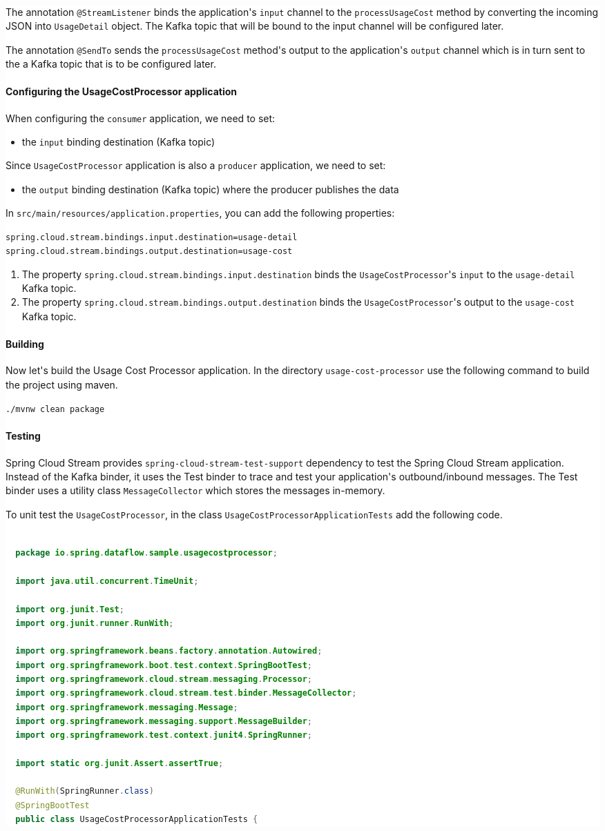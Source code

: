 The annotation `@StreamListener` binds the application's `input` channel to the `processUsageCost` method by converting the incoming JSON into `UsageDetail` object. The Kafka topic that will be bound to the input channel will be configured later.

The annotation `@SendTo` sends the `processUsageCost` method's output to the application's `output` channel which is in turn sent to the a Kafka topic that is to be configured later.

#### Configuring the UsageCostProcessor application

When configuring the `consumer` application, we need to set:

- the `input` binding destination (Kafka topic)

Since `UsageCostProcessor` application is also a `producer` application, we need to set:

- the `output` binding destination (Kafka topic) where the producer publishes the data

In `src/main/resources/application.properties`, you can add the following properties:

```
spring.cloud.stream.bindings.input.destination=usage-detail
spring.cloud.stream.bindings.output.destination=usage-cost
```

1. The property `spring.cloud.stream.bindings.input.destination` binds the `UsageCostProcessor`'s `input` to the `usage-detail` Kafka topic.
1. The property `spring.cloud.stream.bindings.output.destination` binds the `UsageCostProcessor`'s output to the `usage-cost` Kafka topic.

#### Building

Now let's build the Usage Cost Processor application.
In the directory `usage-cost-processor` use the following command to build the project using maven.

```
./mvnw clean package
```

#### Testing

Spring Cloud Stream provides `spring-cloud-stream-test-support` dependency to test the Spring Cloud Stream application. Instead of the Kafka binder, it uses the Test binder to trace and test your application's outbound/inbound messages. The Test binder uses a utility class `MessageCollector` which stores the messages in-memory.

To unit test the `UsageCostProcessor`, in the class `UsageCostProcessorApplicationTests` add the following code.

```java

  package io.spring.dataflow.sample.usagecostprocessor;

  import java.util.concurrent.TimeUnit;

  import org.junit.Test;
  import org.junit.runner.RunWith;

  import org.springframework.beans.factory.annotation.Autowired;
  import org.springframework.boot.test.context.SpringBootTest;
  import org.springframework.cloud.stream.messaging.Processor;
  import org.springframework.cloud.stream.test.binder.MessageCollector;
  import org.springframework.messaging.Message;
  import org.springframework.messaging.support.MessageBuilder;
  import org.springframework.test.context.junit4.SpringRunner;

  import static org.junit.Assert.assertTrue;

  @RunWith(SpringRunner.class)
  @SpringBootTest
  public class UsageCostProcessorApplicationTests {

```